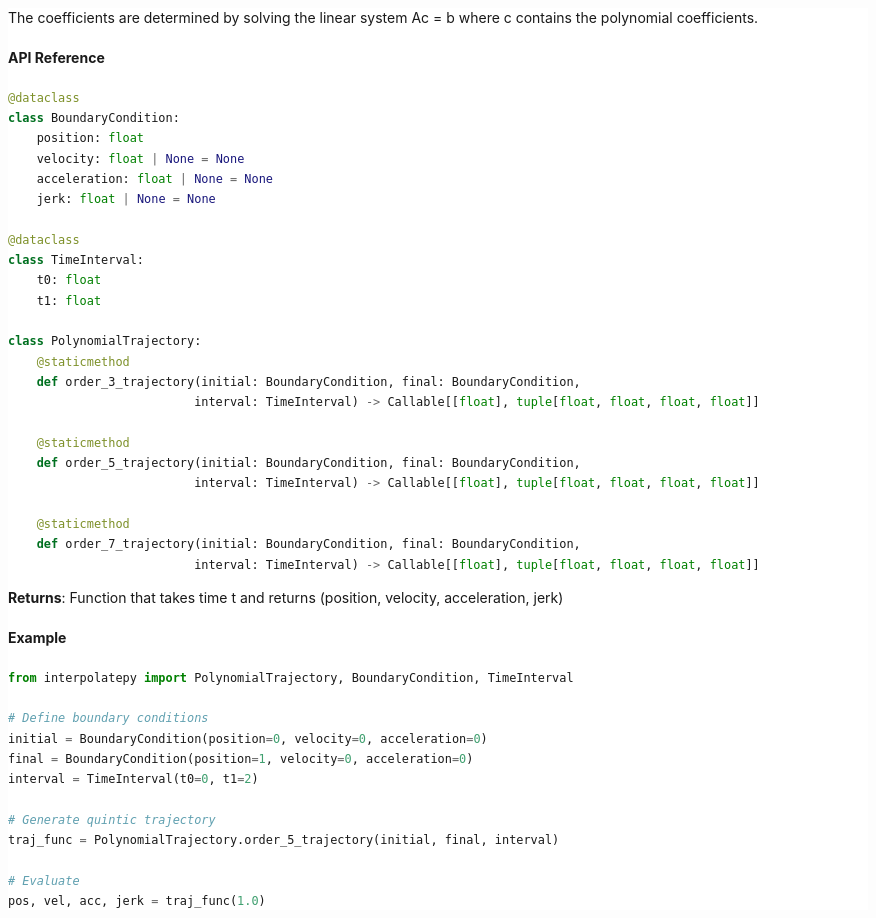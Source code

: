 The coefficients are determined by solving the linear system Ac = b where c contains the polynomial coefficients.

#### API Reference

```python
@dataclass
class BoundaryCondition:
    position: float
    velocity: float | None = None
    acceleration: float | None = None  
    jerk: float | None = None

@dataclass
class TimeInterval:
    t0: float
    t1: float

class PolynomialTrajectory:
    @staticmethod
    def order_3_trajectory(initial: BoundaryCondition, final: BoundaryCondition,
                          interval: TimeInterval) -> Callable[[float], tuple[float, float, float, float]]
    
    @staticmethod  
    def order_5_trajectory(initial: BoundaryCondition, final: BoundaryCondition,
                          interval: TimeInterval) -> Callable[[float], tuple[float, float, float, float]]
    
    @staticmethod
    def order_7_trajectory(initial: BoundaryCondition, final: BoundaryCondition, 
                          interval: TimeInterval) -> Callable[[float], tuple[float, float, float, float]]
```

**Returns**: Function that takes time t and returns (position, velocity, acceleration, jerk)

#### Example

```python
from interpolatepy import PolynomialTrajectory, BoundaryCondition, TimeInterval

# Define boundary conditions
initial = BoundaryCondition(position=0, velocity=0, acceleration=0)
final = BoundaryCondition(position=1, velocity=0, acceleration=0)
interval = TimeInterval(t0=0, t1=2)

# Generate quintic trajectory
traj_func = PolynomialTrajectory.order_5_trajectory(initial, final, interval)

# Evaluate
pos, vel, acc, jerk = traj_func(1.0)
```
